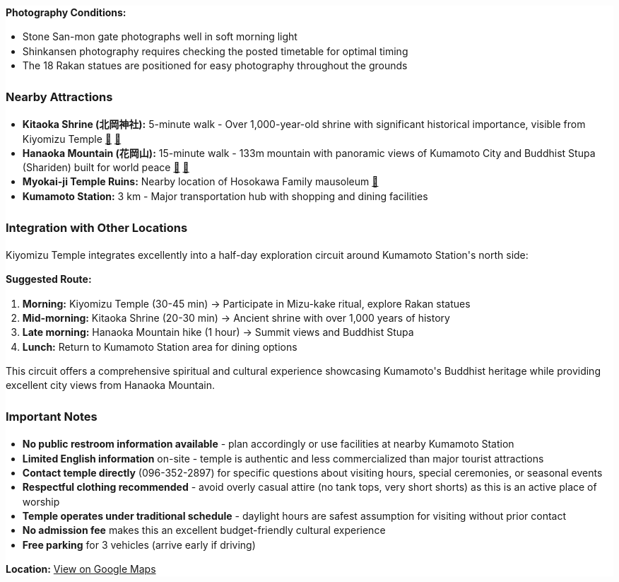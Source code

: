 **Photography Conditions:**
- Stone San-mon gate photographs well in soft morning light
- Shinkansen photography requires checking the posted timetable for optimal timing
- The 18 Rakan statues are positioned for easy photography throughout the grounds

### Nearby Attractions

- **Kitaoka Shrine (北岡神社):** 5-minute walk - Over 1,000-year-old shrine with significant historical importance, visible from Kiyomizu Temple [🔗](https://kumamoto.guide/spots/detail/12397) [🔗](https://untappedkumamoto.com/shrinetemple/3556)
- **Hanaoka Mountain (花岡山):** 15-minute walk - 133m mountain with panoramic views of Kumamoto City and Buddhist Stupa (Shariden) built for world peace [🔗](https://kumamoto.guide/spots/detail/12397) [🔗](https://untappedkumamoto.com/shrinetemple/3556)
- **Myokai-ji Temple Ruins:** Nearby location of Hosokawa Family mausoleum [🔗](https://kumamoto.guide/spots/detail/12397)
- **Kumamoto Station:** 3 km - Major transportation hub with shopping and dining facilities

### Integration with Other Locations

Kiyomizu Temple integrates excellently into a half-day exploration circuit around Kumamoto Station's north side:

**Suggested Route:**
1. **Morning:** Kiyomizu Temple (30-45 min) → Participate in Mizu-kake ritual, explore Rakan statues
2. **Mid-morning:** Kitaoka Shrine (20-30 min) → Ancient shrine with over 1,000 years of history
3. **Late morning:** Hanaoka Mountain hike (1 hour) → Summit views and Buddhist Stupa
4. **Lunch:** Return to Kumamoto Station area for dining options

This circuit offers a comprehensive spiritual and cultural experience showcasing Kumamoto's Buddhist heritage while providing excellent city views from Hanaoka Mountain.

### Important Notes

- **No public restroom information available** - plan accordingly or use facilities at nearby Kumamoto Station
- **Limited English information** on-site - temple is authentic and less commercialized than major tourist attractions
- **Contact temple directly** (096-352-2897) for specific questions about visiting hours, special ceremonies, or seasonal events
- **Respectful clothing recommended** - avoid overly casual attire (no tank tops, very short shorts) as this is an active place of worship
- **Temple operates under traditional schedule** - daylight hours are safest assumption for visiting without prior contact
- **No admission fee** makes this an excellent budget-friendly cultural experience
- **Free parking** for 3 vehicles (arrive early if driving)

**Location:** [View on Google Maps](https://maps.google.com/maps?q=32.786,130.678)
